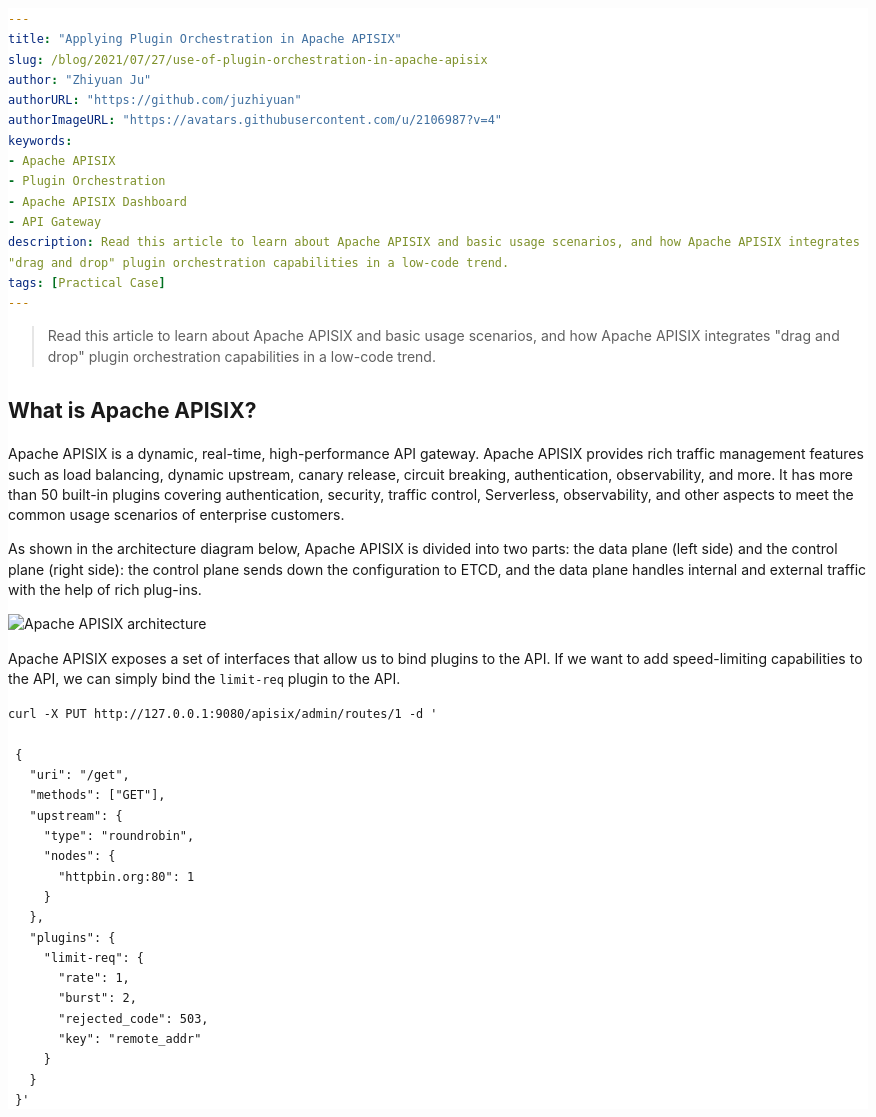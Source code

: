 ```yaml
---
title: "Applying Plugin Orchestration in Apache APISIX"
slug: /blog/2021/07/27/use-of-plugin-orchestration-in-apache-apisix
author: "Zhiyuan Ju"
authorURL: "https://github.com/juzhiyuan"
authorImageURL: "https://avatars.githubusercontent.com/u/2106987?v=4"
keywords:
- Apache APISIX
- Plugin Orchestration
- Apache APISIX Dashboard
- API Gateway
description: Read this article to learn about Apache APISIX and basic usage scenarios, and how Apache APISIX integrates "drag and drop" plugin orchestration capabilities in a low-code trend.
tags: [Practical Case]
---
```


> Read this article to learn about Apache APISIX and basic usage scenarios, and how Apache APISIX integrates "drag and drop" plugin orchestration capabilities in a low-code trend.



## What is Apache APISIX?

Apache APISIX is a dynamic, real-time, high-performance API gateway. Apache APISIX provides rich traffic management features such as load balancing, dynamic upstream, canary release, circuit breaking, authentication, observability, and more. It has more than 50 built-in plugins covering authentication, security, traffic control, Serverless, observability, and other aspects to meet the common usage scenarios of enterprise customers.

As shown in the architecture diagram below, Apache APISIX is divided into two parts: the data plane (left side) and the control plane (right side): the control plane sends down the configuration to ETCD, and the data plane handles internal and external traffic with the help of rich plug-ins.

![Apache APISIX architecture](https://static.apiseven.com/202108/1639466553989-ecae1a31-8121-4390-a830-f386b9b12322.png)

Apache APISIX exposes a set of interfaces that allow us to bind plugins to the API. If we want to add speed-limiting capabilities to the API, we can simply bind the `limit-req` plugin to the API.

``` shell
curl -X PUT http://127.0.0.1:9080/apisix/admin/routes/1 -d '

 {
   "uri": "/get",
   "methods": ["GET"],
   "upstream": {
     "type": "roundrobin",
     "nodes": {
       "httpbin.org:80": 1
     }
   },
   "plugins": {
     "limit-req": {
       "rate": 1,
       "burst": 2,
       "rejected_code": 503,
       "key": "remote_addr"
     }
   }
 }'
```
